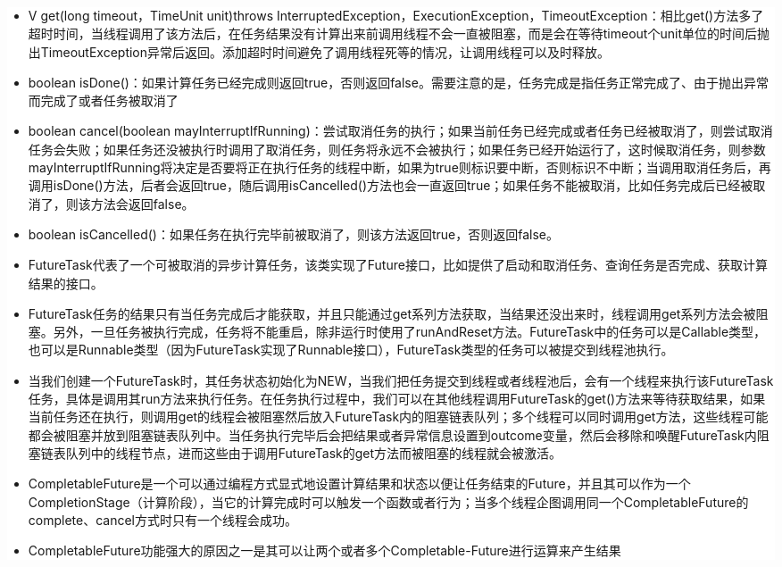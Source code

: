 - V get(long timeout，TimeUnit unit)throws InterruptedException，ExecutionException，TimeoutException：相比get()方法多了超时时间，当线程调用了该方法后，在任务结果没有计算出来前调用线程不会一直被阻塞，而是会在等待timeout个unit单位的时间后抛出TimeoutException异常后返回。添加超时时间避免了调用线程死等的情况，让调用线程可以及时释放。

- boolean isDone()：如果计算任务已经完成则返回true，否则返回false。需要注意的是，任务完成是指任务正常完成了、由于抛出异常而完成了或者任务被取消了

- boolean cancel(boolean mayInterruptIfRunning)：尝试取消任务的执行；如果当前任务已经完成或者任务已经被取消了，则尝试取消任务会失败；如果任务还没被执行时调用了取消任务，则任务将永远不会被执行；如果任务已经开始运行了，这时候取消任务，则参数mayInterruptIfRunning将决定是否要将正在执行任务的线程中断，如果为true则标识要中断，否则标识不中断；当调用取消任务后，再调用isDone()方法，后者会返回true，随后调用isCancelled()方法也会一直返回true；如果任务不能被取消，比如任务完成后已经被取消了，则该方法会返回false。

- boolean isCancelled()：如果任务在执行完毕前被取消了，则该方法返回true，否则返回false。

- FutureTask代表了一个可被取消的异步计算任务，该类实现了Future接口，比如提供了启动和取消任务、查询任务是否完成、获取计算结果的接口。

- FutureTask任务的结果只有当任务完成后才能获取，并且只能通过get系列方法获取，当结果还没出来时，线程调用get系列方法会被阻塞。另外，一旦任务被执行完成，任务将不能重启，除非运行时使用了runAndReset方法。FutureTask中的任务可以是Callable类型，也可以是Runnable类型（因为FutureTask实现了Runnable接口），FutureTask类型的任务可以被提交到线程池执行。

- 当我们创建一个FutureTask时，其任务状态初始化为NEW，当我们把任务提交到线程或者线程池后，会有一个线程来执行该FutureTask任务，具体是调用其run方法来执行任务。在任务执行过程中，我们可以在其他线程调用FutureTask的get()方法来等待获取结果，如果当前任务还在执行，则调用get的线程会被阻塞然后放入FutureTask内的阻塞链表队列；多个线程可以同时调用get方法，这些线程可能都会被阻塞并放到阻塞链表队列中。当任务执行完毕后会把结果或者异常信息设置到outcome变量，然后会移除和唤醒FutureTask内阻塞链表队列中的线程节点，进而这些由于调用FutureTask的get方法而被阻塞的线程就会被激活。

- CompletableFuture是一个可以通过编程方式显式地设置计算结果和状态以便让任务结束的Future，并且其可以作为一个CompletionStage（计算阶段），当它的计算完成时可以触发一个函数或者行为；当多个线程企图调用同一个CompletableFuture的complete、cancel方式时只有一个线程会成功。

- CompletableFuture功能强大的原因之一是其可以让两个或者多个Completable-Future进行运算来产生结果